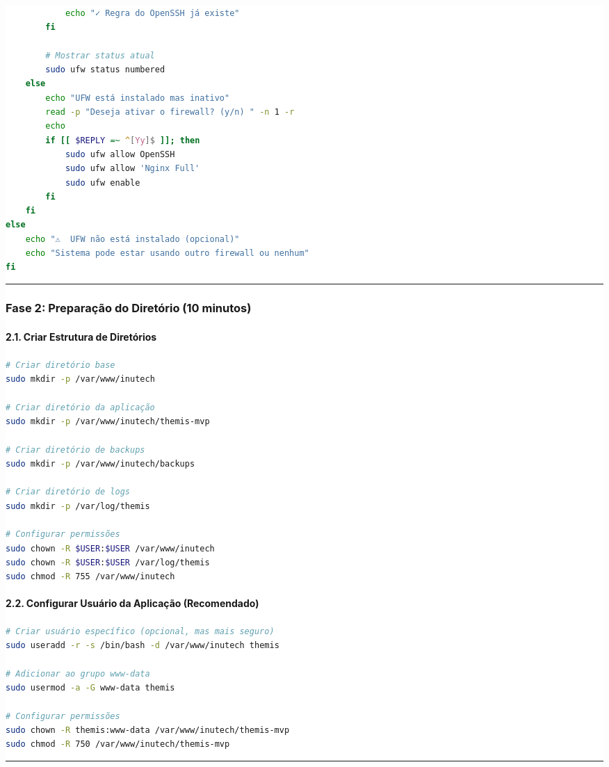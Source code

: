 ```bash
            echo "✓ Regra do OpenSSH já existe"
        fi
      
        # Mostrar status atual
        sudo ufw status numbered
    else
        echo "UFW está instalado mas inativo"
        read -p "Deseja ativar o firewall? (y/n) " -n 1 -r
        echo
        if [[ $REPLY =~ ^[Yy]$ ]]; then
            sudo ufw allow OpenSSH
            sudo ufw allow 'Nginx Full'
            sudo ufw enable
        fi
    fi
else
    echo "⚠️  UFW não está instalado (opcional)"
    echo "Sistema pode estar usando outro firewall ou nenhum"
fi
```

---

### Fase 2: Preparação do Diretório (10 minutos)

#### 2.1. Criar Estrutura de Diretórios

```bash
# Criar diretório base
sudo mkdir -p /var/www/inutech

# Criar diretório da aplicação
sudo mkdir -p /var/www/inutech/themis-mvp

# Criar diretório de backups
sudo mkdir -p /var/www/inutech/backups

# Criar diretório de logs
sudo mkdir -p /var/log/themis

# Configurar permissões
sudo chown -R $USER:$USER /var/www/inutech
sudo chown -R $USER:$USER /var/log/themis
sudo chmod -R 755 /var/www/inutech
```

#### 2.2. Configurar Usuário da Aplicação (Recomendado)

```bash
# Criar usuário específico (opcional, mas mais seguro)
sudo useradd -r -s /bin/bash -d /var/www/inutech themis

# Adicionar ao grupo www-data
sudo usermod -a -G www-data themis

# Configurar permissões
sudo chown -R themis:www-data /var/www/inutech/themis-mvp
sudo chmod -R 750 /var/www/inutech/themis-mvp
```

---